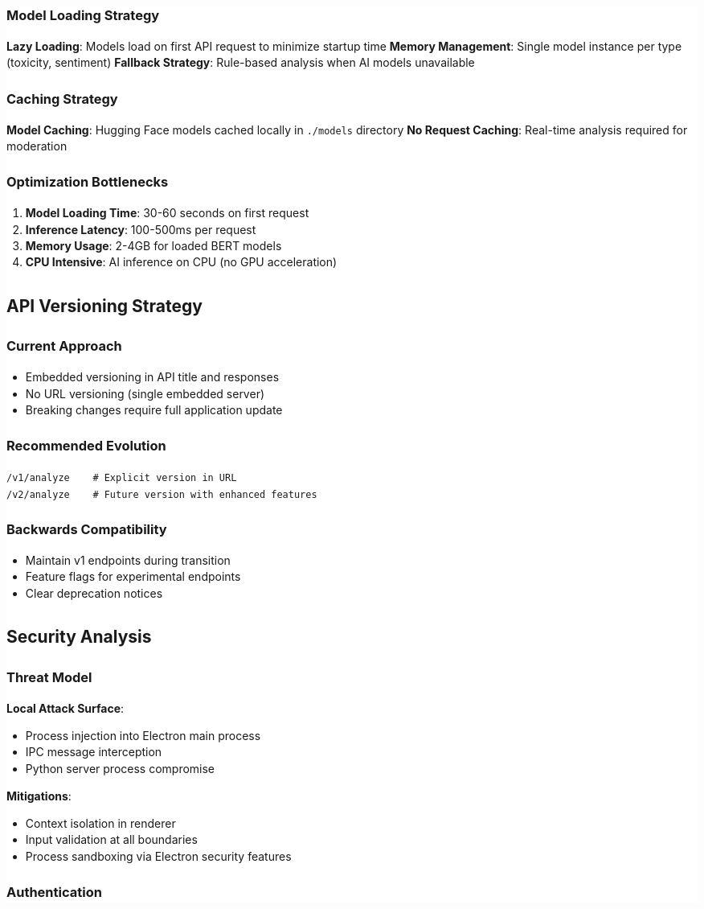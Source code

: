 ### Model Loading Strategy

**Lazy Loading**: Models load on first API request to minimize startup time
**Memory Management**: Single model instance per type (toxicity, sentiment)
**Fallback Strategy**: Rule-based analysis when AI models unavailable

### Caching Strategy

**Model Caching**: Hugging Face models cached locally in `./models` directory
**No Request Caching**: Real-time analysis required for moderation

### Optimization Bottlenecks

1. **Model Loading Time**: 30-60 seconds on first request
2. **Inference Latency**: 100-500ms per request
3. **Memory Usage**: 2-4GB for loaded BERT models
4. **CPU Intensive**: AI inference on CPU (no GPU acceleration)

## API Versioning Strategy

### Current Approach
- Embedded versioning in API title and responses
- No URL versioning (single embedded server)
- Breaking changes require full application update

### Recommended Evolution
```
/v1/analyze    # Explicit version in URL
/v2/analyze    # Future version with enhanced features
```

### Backwards Compatibility
- Maintain v1 endpoints during transition
- Feature flags for experimental endpoints
- Clear deprecation notices

## Security Analysis

### Threat Model

**Local Attack Surface**:
- Process injection into Electron main process
- IPC message interception
- Python server process compromise

**Mitigations**:
- Context isolation in renderer
- Input validation at all boundaries  
- Process sandboxing via Electron security features

### Authentication
